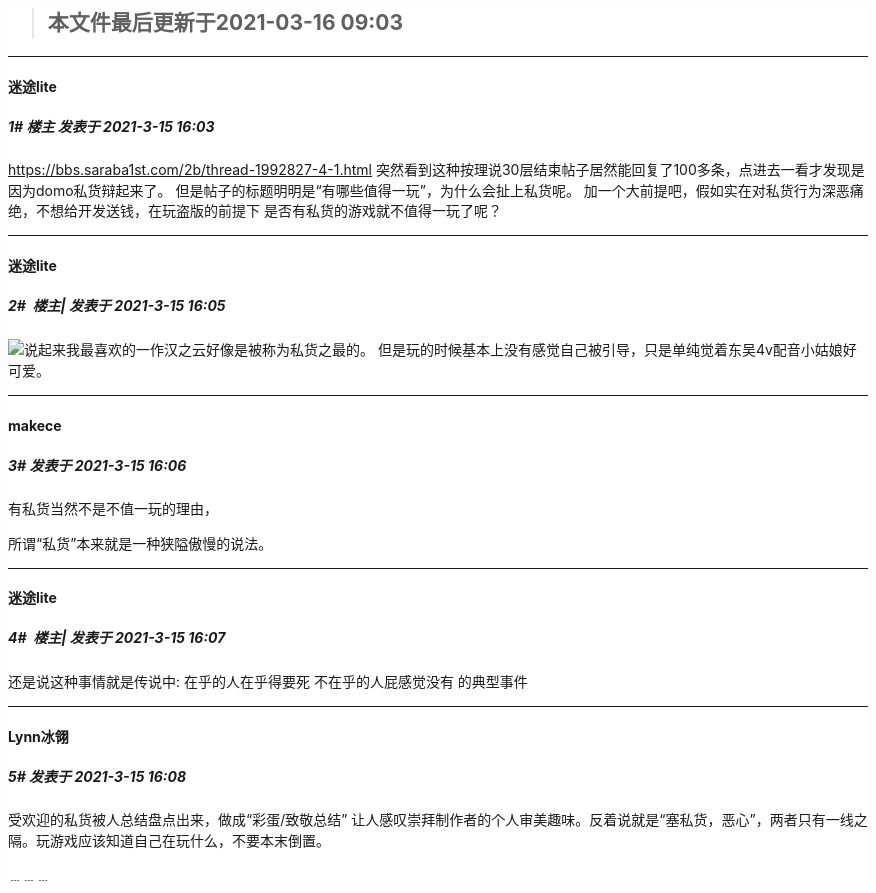 > ## **本文件最后更新于2021-03-16 09:03** 


*****

####  迷途lite  
##### 1#       楼主       发表于 2021-3-15 16:03


https://bbs.saraba1st.com/2b/thread-1992827-4-1.html
突然看到这种按理说30层结束帖子居然能回复了100多条，点进去一看才发现是因为domo私货辩起来了。
但是帖子的标题明明是“有哪些值得一玩”，为什么会扯上私货呢。
加一个大前提吧，假如实在对私货行为深恶痛绝，不想给开发送钱，在玩盗版的前提下
是否有私货的游戏就不值得一玩了呢？


*****

####  迷途lite  
##### 2#         楼主| 发表于 2021-3-15 16:05


<img src="https://static.saraba1st.com/image/smiley/face2017/001.png" referrerpolicy="no-referrer">说起来我最喜欢的一作汉之云好像是被称为私货之最的。
但是玩的时候基本上没有感觉自己被引导，只是单纯觉着东吴4v配音小姑娘好可爱。


*****

####  makece  
##### 3#       发表于 2021-3-15 16:06


有私货当然不是不值一玩的理由，

所谓“私货”本来就是一种狭隘傲慢的说法。 


*****

####  迷途lite  
##### 4#         楼主| 发表于 2021-3-15 16:07


还是说这种事情就是传说中:
在乎的人在乎得要死
不在乎的人屁感觉没有
的典型事件


*****

####  Lynn冰翎  
##### 5#       发表于 2021-3-15 16:08


受欢迎的私货被人总结盘点出来，做成“彩蛋/致敬总结” 让人感叹崇拜制作者的个人审美趣味。反着说就是“塞私货，恶心”，两者只有一线之隔。玩游戏应该知道自己在玩什么，不要本末倒置。


﹍﹍﹍
